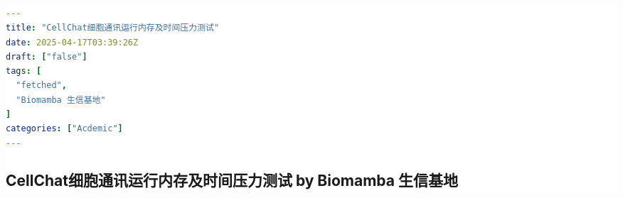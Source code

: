 ```yaml
---
title: "CellChat细胞通讯运行内存及时间压力测试"
date: 2025-04-17T03:39:26Z
draft: ["false"]
tags: [
  "fetched",
  "Biomamba 生信基地"
]
categories: ["Acdemic"]
---
```

CellChat细胞通讯运行内存及时间压力测试 by Biomamba 生信基地
------